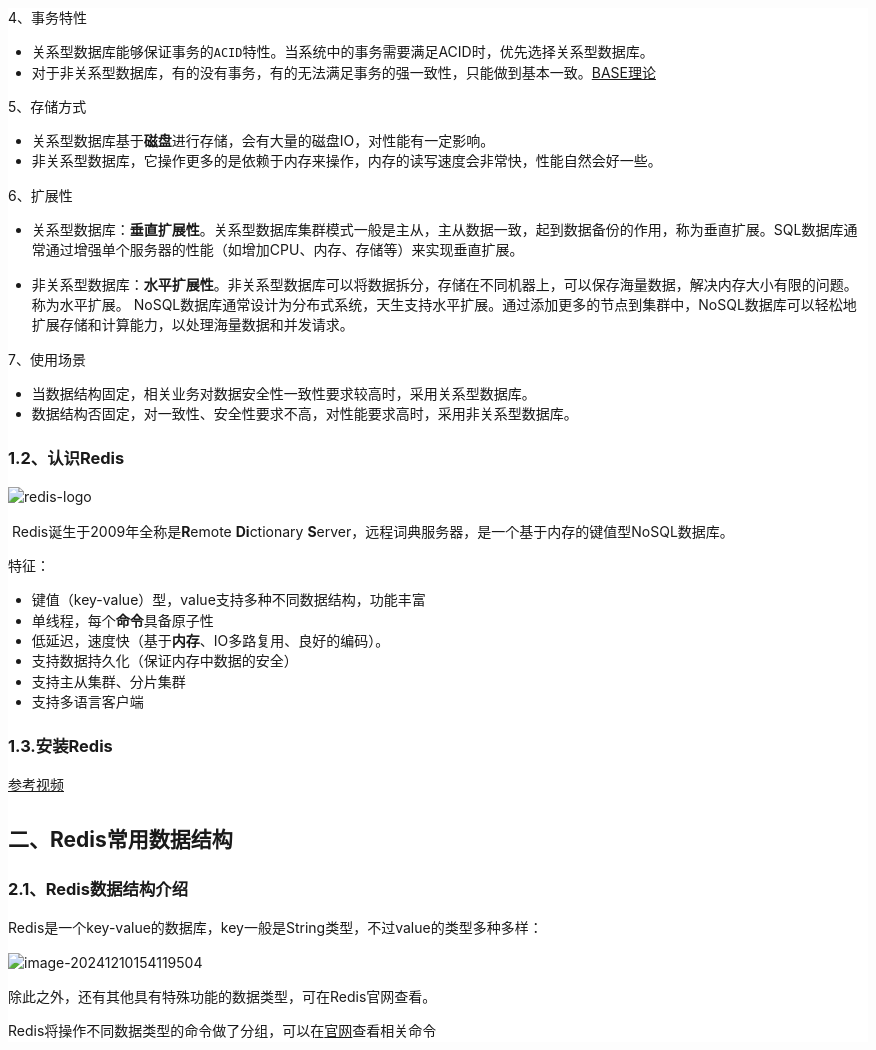 4、事务特性

- 关系型数据库能够保证事务的`ACID`特性。当系统中的事务需要满足ACID时，优先选择关系型数据库。
- 对于非关系型数据库，有的没有事务，有的无法满足事务的强一致性，只能做到基本一致。[BASE理论](https://blog.csdn.net/yuanmayuzhou/article/details/137498595)

5、存储方式

- 关系型数据库基于**磁盘**进行存储，会有大量的磁盘IO，对性能有一定影响。
- 非关系型数据库，它操作更多的是依赖于内存来操作，内存的读写速度会非常快，性能自然会好一些。

6、扩展性

- 关系型数据库：**垂直扩展性**‌。关系型数据库集群模式一般是主从，主从数据一致，起到数据备份的作用，称为垂直扩展。SQL数据库通常通过增强单个服务器的性能（如增加CPU、内存、存储等）来实现垂直扩展。

- 非关系型数据库：**水平扩展性**。非关系型数据库可以将数据拆分，存储在不同机器上，可以保存海量数据，解决内存大小有限的问题。称为水平扩展。 NoSQL数据库通常设计为分布式系统，天生支持水平扩展。通过添加更多的节点到集群中，NoSQL数据库可以轻松地扩展存储和计算能力，以处理海量数据和并发请求。

7、使用场景

- 当数据结构固定，相关业务对数据安全性一致性要求较高时，采用关系型数据库。
- 数据结构否固定，对一致性、安全性要求不高，对性能要求高时，采用非关系型数据库。

### 1.2、认识Redis

![redis-logo](https://i-blog.csdnimg.cn/blog_migrate/85f82d1770ba79525dec9edff840861a.jpeg)

​	Redis诞生于2009年全称是**R**emote **Di**ctionary **S**erver，远程词典服务器，是一个基于内存的键值型NoSQL数据库。

特征：

- 键值（key-value）型，value支持多种不同数据结构，功能丰富
- 单线程，每个**命令**具备原子性
- 低延迟，速度快（基于**内存**、IO多路复用、良好的编码）。
- 支持数据持久化（保证内存中数据的安全）
- 支持主从集群、分片集群
- 支持多语言客户端



### 1.3.安装Redis

[参考视频](https://www.bilibili.com/video/BV1cr4y1671t?vd_source=51d78ede0a0127d1839d6abf9204d1ee&spm_id_from=333.788.player.switch&p=5)

## 二、Redis常用数据结构

### 2.1、Redis数据结构介绍

Redis是一个key-value的数据库，key一般是String类型，不过value的类型多种多样：

![image-20241210154119504](https://gitee.com/cmyk359/img/raw/master/img/image-20241210154119504-2024-12-1015:41:58.png)

除此之外，还有其他具有特殊功能的数据类型，可在Redis官网查看。

Redis将操作不同数据类型的命令做了分组，可以在[官网](https://redis.io/commands)查看相关命令
